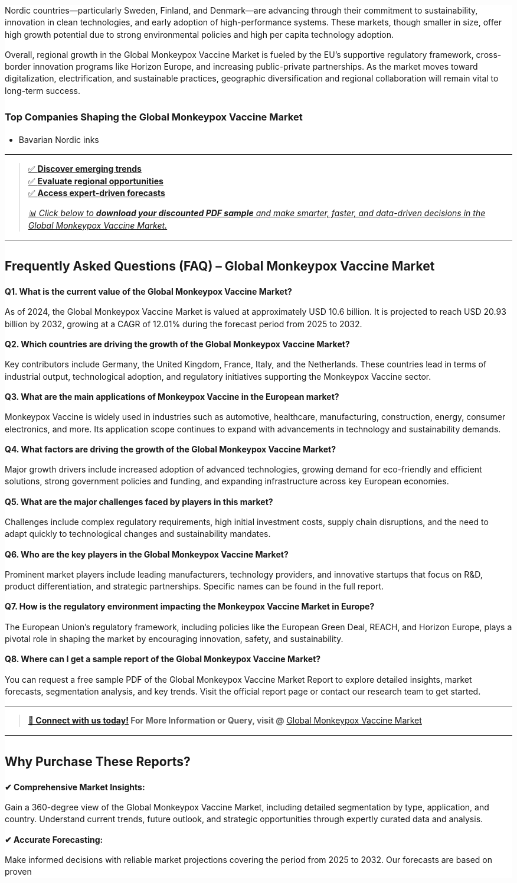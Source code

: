 Nordic countries&mdash;particularly Sweden, Finland, and Denmark&mdash;are advancing through their commitment to sustainability, innovation in clean technologies, and early adoption of high-performance systems. These markets, though smaller in size, offer high growth potential due to strong environmental policies and high per capita technology adoption.</p><p>Overall, regional growth in the Global Monkeypox Vaccine Market is fueled by the EU&rsquo;s supportive regulatory framework, cross-border innovation programs like Horizon Europe, and increasing public-private partnerships. As the market moves toward digitalization, electrification, and sustainable practices, geographic diversification and regional collaboration will remain vital to long-term success.</p><p><h3>Top Companies Shaping the Global Monkeypox Vaccine Market </h3><ul><li>Bavarian Nordic inks</li></ul></p><hr /><blockquote><p><a href="https://www.marketresearchintellect.com/ask-for-discount/?rid=1020404&amp;amp;utm_source=Github-R&amp;amp;utm_medium=019">✅ <strong data-start="617" data-end="645">Discover emerging trends</strong></a><br data-start="645" data-end="648" /><a href="https://www.marketresearchintellect.com/ask-for-discount/?rid=1020404&amp;amp;utm_source=Github-R&amp;amp;utm_medium=019"> ✅ <strong data-start="650" data-end="685">Evaluate regional opportunities</strong></a><br data-start="685" data-end="688" /><a href="https://www.marketresearchintellect.com/ask-for-discount/?rid=1020404&amp;amp;utm_source=Github-R&amp;amp;utm_medium=019"> ✅ <strong data-start="690" data-end="724">Access expert-driven forecasts</strong></a></p><p class="" data-start="728" data-end="864"><em><a href="https://www.marketresearchintellect.com/ask-for-discount/?rid=1020404&amp;amp;utm_source=Github-R&amp;amp;utm_medium=019">📊 Click below to <strong data-start="746" data-end="785">download your discounted PDF sample</strong> and make smarter, faster, and data-driven decisions in the Global Monkeypox Vaccine Market.</a></em></p></blockquote><hr /><h2>Frequently Asked Questions (FAQ) &ndash; Global Monkeypox Vaccine Market</h2><p><strong>Q1. What is the current value of the Global Monkeypox Vaccine Market?</strong></p><p>As of 2024, the Global Monkeypox Vaccine Market is valued at approximately USD 10.6 billion. It is projected to reach USD 20.93 billion by 2032, growing at a CAGR of 12.01% during the forecast period from 2025 to 2032.</p><p><strong>Q2. Which countries are driving the growth of the Global Monkeypox Vaccine Market?</strong></p><p>Key contributors include Germany, the United Kingdom, France, Italy, and the Netherlands. These countries lead in terms of industrial output, technological adoption, and regulatory initiatives supporting the Monkeypox Vaccine sector.</p><p><strong>Q3. What are the main applications of Monkeypox Vaccine in the European market?</strong></p><p>Monkeypox Vaccine is widely used in industries such as automotive, healthcare, manufacturing, construction, energy, consumer electronics, and more. Its application scope continues to expand with advancements in technology and sustainability demands.</p><p><strong>Q4. What factors are driving the growth of the Global Monkeypox Vaccine Market?</strong></p><p>Major growth drivers include increased adoption of advanced technologies, growing demand for eco-friendly and efficient solutions, strong government policies and funding, and expanding infrastructure across key European economies.</p><p><strong>Q5. What are the major challenges faced by players in this market?</strong></p><p>Challenges include complex regulatory requirements, high initial investment costs, supply chain disruptions, and the need to adapt quickly to technological changes and sustainability mandates.</p><p><strong>Q6. Who are the key players in the Global Monkeypox Vaccine Market?</strong></p><p>Prominent market players include leading manufacturers, technology providers, and innovative startups that focus on R&amp;D, product differentiation, and strategic partnerships. Specific names can be found in the full report.</p><p><strong>Q7. How is the regulatory environment impacting the Monkeypox Vaccine Market in Europe?</strong></p><p>The European Union&rsquo;s regulatory framework, including policies like the European Green Deal, REACH, and Horizon Europe, plays a pivotal role in shaping the market by encouraging innovation, safety, and sustainability.</p><p><strong>Q8. Where can I get a sample report of the Global Monkeypox Vaccine Market?</strong></p><p>You can request a free sample PDF of the Global Monkeypox Vaccine Market Report to explore detailed insights, market forecasts, segmentation analysis, and key trends. Visit the official report page or contact our research team to get started.</p><hr /><blockquote><p><span class="font-[700]"><strong><a href="https://www.marketresearchintellect.com/product/global-monkeypox-vaccine-market/?utm_source=Linkedin&utm_medium=019">📩 Connect with us today!</a> For More Information or Query, visit&nbsp;@</strong>&nbsp;</span><span class="font-[700]"><a href="https://www.marketresearchintellect.com/product/global-monkeypox-vaccine-market/?utm_source=Linkedin&utm_medium=019" target="_blank" data-tracking-control-name="article-ssr-frontend-pulse_little-text-block" data-tracking-will-navigate="" data-test-link="">Global Monkeypox Vaccine Market</a></span></p></blockquote><hr /><h2>Why Purchase These Reports?</h2><p><strong>✔ Comprehensive Market Insights:</strong></p><p>Gain a 360-degree view of the Global Monkeypox Vaccine Market, including detailed segmentation by type, application, and country. Understand current trends, future outlook, and strategic opportunities through expertly curated data and analysis.</p><p><strong>✔ Accurate Forecasting:</strong></p><p>Make informed decisions with reliable market projections covering the period from 2025 to 2032. Our forecasts are based on proven